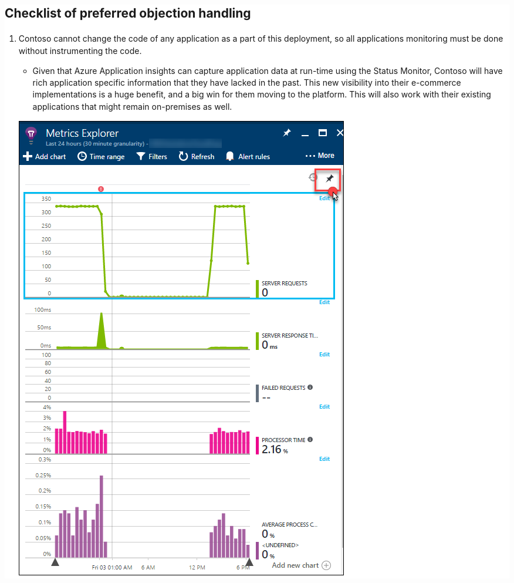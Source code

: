 
## Checklist of preferred objection handling

1.  Contoso cannot change the code of any application as a part of this
    deployment, so all applications monitoring must be done without
    instrumenting the code.

    -  Given that Azure Application insights can capture application data at
       run-time using the Status Monitor, Contoso will have rich application
       specific information that they have lacked in the past. This new
       visibility into their e-commerce implementations is a huge benefit, and a
       big win for them moving to the platform. This will also work with their
       existing applications that might remain on-premises as well.

    ![Screenshot of the Metrics Explorer blade with the Status Monitor displaying.](images/image23.png "Metrics Explorer blade")
